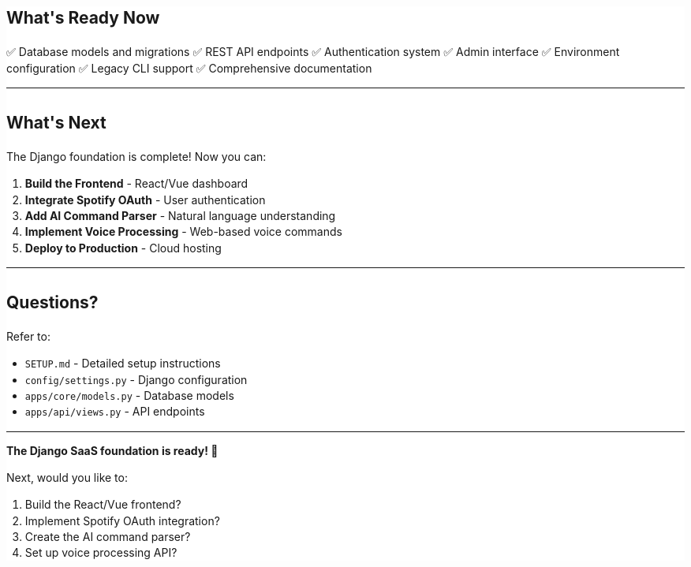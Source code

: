 
## What's Ready Now

✅ Database models and migrations
✅ REST API endpoints
✅ Authentication system
✅ Admin interface
✅ Environment configuration
✅ Legacy CLI support
✅ Comprehensive documentation

---

## What's Next

The Django foundation is complete! Now you can:

1. **Build the Frontend** - React/Vue dashboard
2. **Integrate Spotify OAuth** - User authentication
3. **Add AI Command Parser** - Natural language understanding
4. **Implement Voice Processing** - Web-based voice commands
5. **Deploy to Production** - Cloud hosting

---

## Questions?

Refer to:
- `SETUP.md` - Detailed setup instructions
- `config/settings.py` - Django configuration
- `apps/core/models.py` - Database models
- `apps/api/views.py` - API endpoints

---

**The Django SaaS foundation is ready! 🚀**

Next, would you like to:
1. Build the React/Vue frontend?
2. Implement Spotify OAuth integration?
3. Create the AI command parser?
4. Set up voice processing API?

